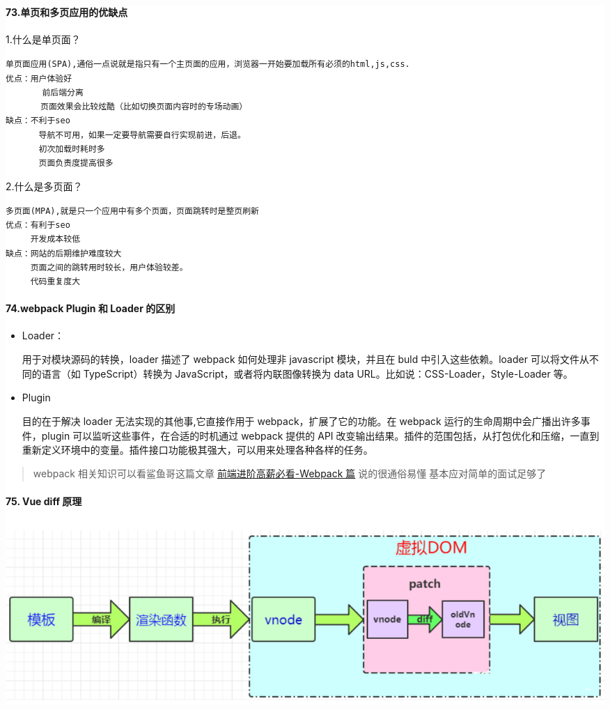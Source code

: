 #### 73.**单页和多页应用的优缺点**

1.什么是单页面？

```
单页面应用(SPA),通俗一点说就是指只有一个主页面的应用，浏览器一开始要加载所有必须的html,js,css.
优点：用户体验好
　　    前后端分离
　　　  页面效果会比较炫酷（比如切换页面内容时的专场动画）
缺点：不利于seo
　　　　导航不可用，如果一定要导航需要自行实现前进，后退。
　　　　初次加载时耗时多
　　　　页面负责度提高很多
```

2.什么是多页面？

```
多页面(MPA),就是只一个应用中有多个页面，页面跳转时是整页刷新
优点：有利于seo
　　　开发成本较低
缺点：网站的后期维护难度较大
　　　页面之间的跳转用时较长，用户体验较差。
　　　代码重复度大
```

#### 74.webpack Plugin 和 Loader 的区别

- Loader：

  用于对模块源码的转换，loader 描述了 webpack 如何处理非 javascript 模块，并且在 buld 中引入这些依赖。loader 可以将文件从不同的语言（如 TypeScript）转换为 JavaScript，或者将内联图像转换为 data URL。比如说：CSS-Loader，Style-Loader 等。

- Plugin

  目的在于解决 loader 无法实现的其他事,它直接作用于 webpack，扩展了它的功能。在 webpack 运行的生命周期中会广播出许多事件，plugin 可以监听这些事件，在合适的时机通过 webpack 提供的 API 改变输出结果。插件的范围包括，从打包优化和压缩，一直到重新定义环境中的变量。插件接口功能极其强大，可以用来处理各种各样的任务。

> webpack 相关知识可以看鲨鱼哥这篇文章 [前端进阶高薪必看-Webpack 篇](https://juejin.cn/post/6844904150988226574) 说的很通俗易懂 基本应对简单的面试足够了

#### 75. Vue diff 原理

![Snipaste_2021-12-20_15-13-25](assets/Snipaste_2021-12-20_15-13-25.png)
